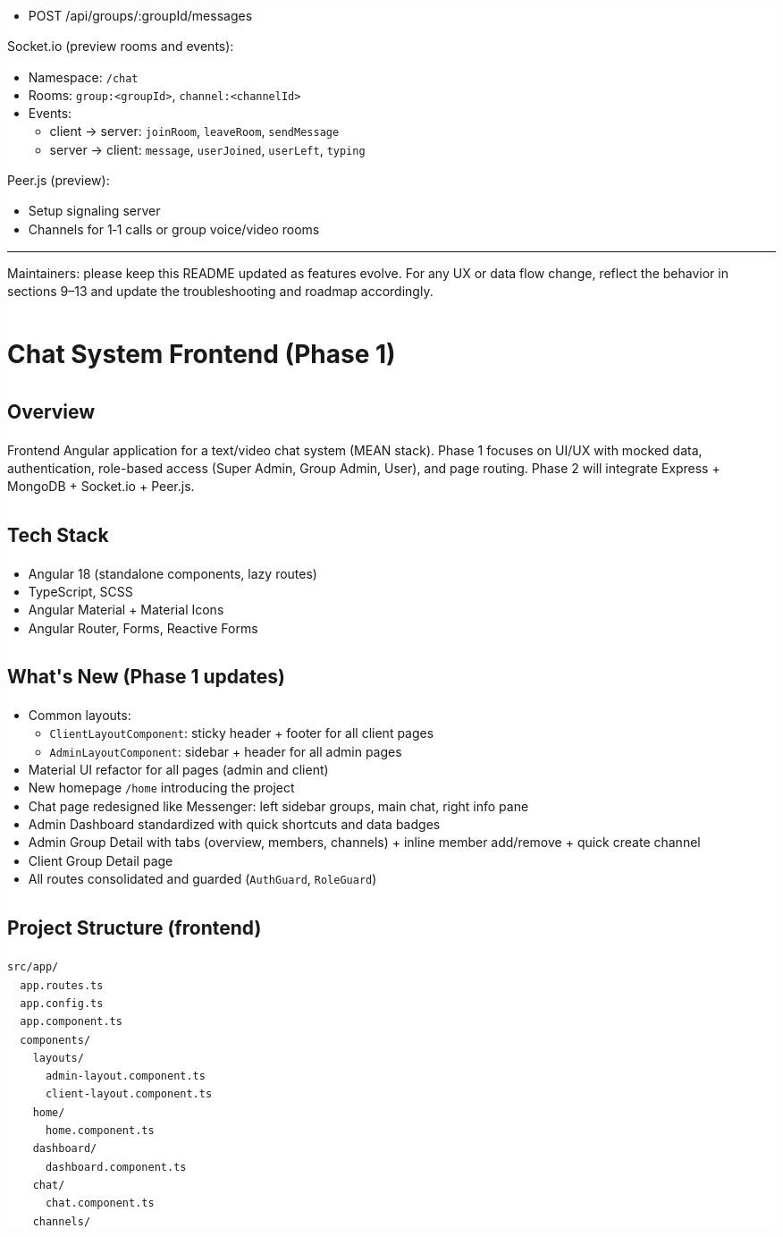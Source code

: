   - POST /api/groups/:groupId/messages

Socket.io (preview rooms and events):
- Namespace: `/chat`
- Rooms: `group:<groupId>`, `channel:<channelId>`
- Events:
  - client -> server: `joinRoom`, `leaveRoom`, `sendMessage`
  - server -> client: `message`, `userJoined`, `userLeft`, `typing`

Peer.js (preview):
- Setup signaling server
- Channels for 1‑1 calls or group voice/video rooms


---

Maintainers: please keep this README updated as features evolve. For any UX or data flow change, reflect the behavior in sections 9–13 and update the troubleshooting and roadmap accordingly.

# Chat System Frontend (Phase 1)

## Overview
Frontend Angular application for a text/video chat system (MEAN stack). Phase 1 focuses on UI/UX with mocked data, authentication, role-based access (Super Admin, Group Admin, User), and page routing. Phase 2 will integrate Express + MongoDB + Socket.io + Peer.js.

## Tech Stack
- Angular 18 (standalone components, lazy routes)
- TypeScript, SCSS
- Angular Material + Material Icons
- Angular Router, Forms, Reactive Forms

## What's New (Phase 1 updates)
- Common layouts:
  - `ClientLayoutComponent`: sticky header + footer for all client pages
  - `AdminLayoutComponent`: sidebar + header for all admin pages
- Material UI refactor for all pages (admin and client)
- New homepage `/home` introducing the project
- Chat page redesigned like Messenger: left sidebar groups, main chat, right info pane
- Admin Dashboard standardized with quick shortcuts and data badges
- Admin Group Detail with tabs (overview, members, channels) + inline member add/remove + quick create channel
- Client Group Detail page
- All routes consolidated and guarded (`AuthGuard`, `RoleGuard`)

## Project Structure (frontend)
```
src/app/
  app.routes.ts
  app.config.ts
  app.component.ts
  components/
    layouts/
      admin-layout.component.ts
      client-layout.component.ts
    home/
      home.component.ts
    dashboard/
      dashboard.component.ts
    chat/
      chat.component.ts
    channels/
```